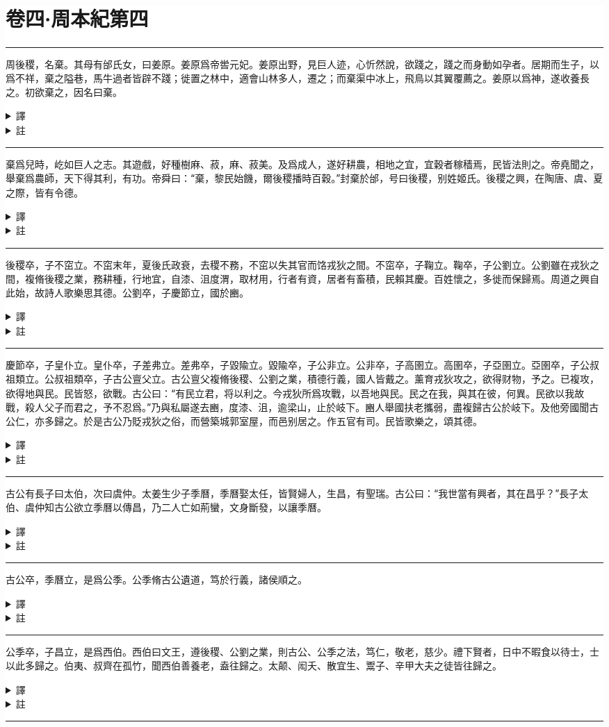 # 卷四·周本紀第四
---

周後稷，名棄。其母有邰氏女，曰姜原。姜原爲帝喾元妃。姜原出野，見巨人迹，心忻然說，欲踐之，踐之而身動如孕者。居期而生子，以爲不祥，棄之隘巷，馬牛過者皆辟不踐；徙置之林中，適會山林多人，遷之；而棄渠中冰上，飛鳥以其翼覆薦之。姜原以爲神，遂收養長之。初欲棄之，因名曰棄。

<details><summary>譯</summary></details>
<details><summary>註</summary></details>

---

棄爲兒時，屹如巨人之志。其遊戲，好種樹麻、菽，麻、菽美。及爲成人，遂好耕農，相地之宜，宜穀者稼穑焉，民皆法則之。帝堯聞之，舉棄爲農師，天下得其利，有功。帝舜曰：“棄，黎民始饑，爾後稷播時百穀。”封棄於邰，号曰後稷，别姓姬氏。後稷之興，在陶唐、虞、夏之際，皆有令德。

<details><summary>譯</summary></details>
<details><summary>註</summary></details>

---

後稷卒，子不窋立。不窋末年，夏後氏政衰，去稷不務，不窋以失其官而饹戎狄之間。不窋卒，子鞠立。鞠卒，子公劉立。公劉雖在戎狄之間，複脩後稷之業，務耕種，行地宜，自漆、沮度渭，取材用，行者有資，居者有畜積，民賴其慶。百姓懷之，多徙而保歸焉。周道之興自此始，故詩人歌樂思其德。公劉卒，子慶節立，國於豳。

<details><summary>譯</summary></details>
<details><summary>註</summary></details>

---

慶節卒，子皇仆立。皇仆卒，子差弗立。差弗卒，子毀隃立。毀隃卒，子公非立。公非卒，子高圉立。高圉卒，子亞圉立。亞圉卒，子公叔祖類立。公叔祖類卒，子古公亶父立。古公亶父複脩後稷、公劉之業，積德行義，國人皆戴之。薰育戎狄攻之，欲得财物，予之。已複攻，欲得地與民。民皆怒，欲戰。古公曰：“有民立君，将以利之。今戎狄所爲攻戰，以吾地與民。民之在我，與其在彼，何異。民欲以我故戰，殺人父子而君之，予不忍爲。”乃與私屬遂去豳，度漆、沮，逾梁山，止於岐下。豳人舉國扶老攜弱，盡複歸古公於岐下。及他旁國聞古公仁，亦多歸之。於是古公乃貶戎狄之俗，而營築城郭室屋，而邑别居之。作五官有司。民皆歌樂之，頌其德。

<details><summary>譯</summary></details>
<details><summary>註</summary></details>

---

古公有長子曰太伯，次曰虞仲。太姜生少子季曆，季曆娶太任，皆賢婦人，生昌，有聖瑞。古公曰：“我世當有興者，其在昌乎？”長子太伯、虞仲知古公欲立季曆以傳昌，乃二人亡如荊蠻，文身斷發，以讓季曆。

<details><summary>譯</summary></details>
<details><summary>註</summary></details>

---

古公卒，季曆立，是爲公季。公季脩古公遺道，笃於行義，諸侯順之。

<details><summary>譯</summary></details>
<details><summary>註</summary></details>

---

公季卒，子昌立，是爲西伯。西伯曰文王，遵後稷、公劉之業，則古公、公季之法，笃仁，敬老，慈少。禮下賢者，日中不暇食以待士，士以此多歸之。伯夷、叔齊在孤竹，聞西伯善養老，盍往歸之。太颠、闳夭、散宜生、鬻子、辛甲大夫之徒皆往歸之。

<details><summary>譯</summary></details>
<details><summary>註</summary></details>

---
